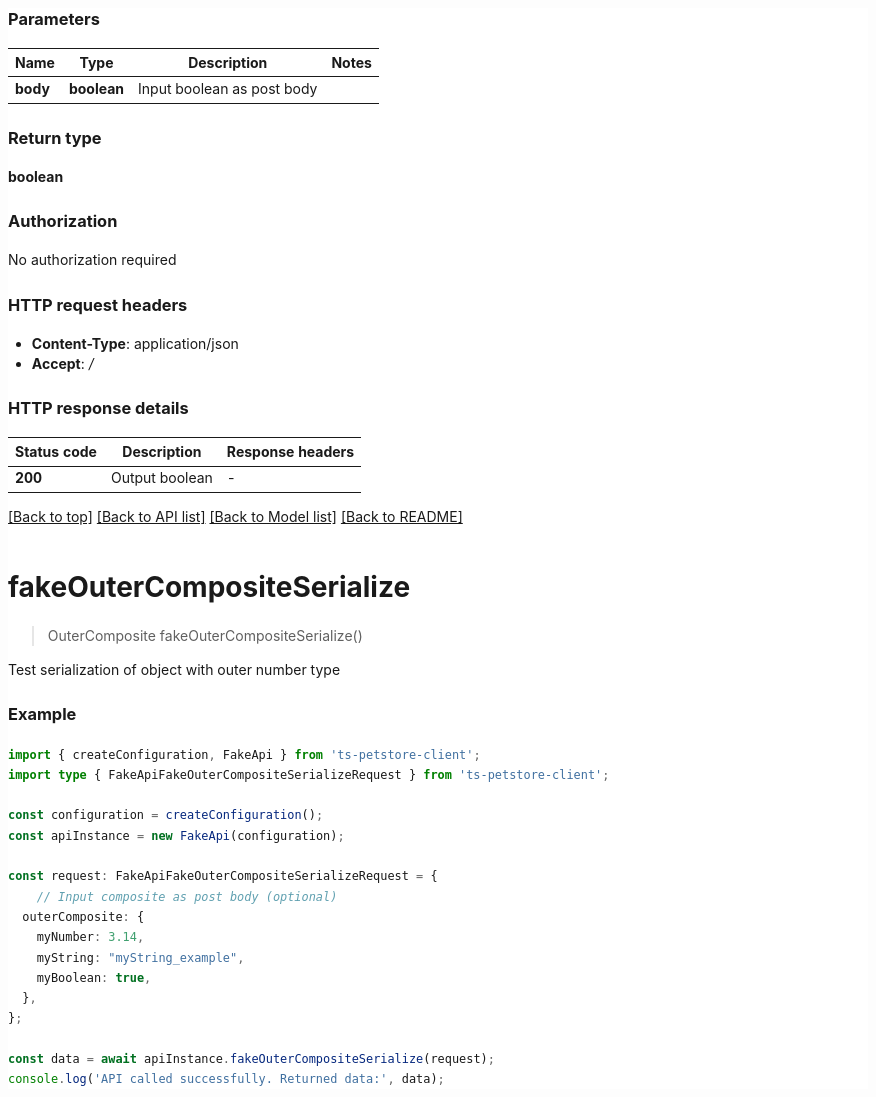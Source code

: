
### Parameters

Name | Type | Description  | Notes
------------- | ------------- | ------------- | -------------
 **body** | **boolean**| Input boolean as post body |


### Return type

**boolean**

### Authorization

No authorization required

### HTTP request headers

 - **Content-Type**: application/json
 - **Accept**: */*


### HTTP response details
| Status code | Description | Response headers |
|-------------|-------------|------------------|
**200** | Output boolean |  -  |

[[Back to top]](#) [[Back to API list]](README.md#documentation-for-api-endpoints) [[Back to Model list]](README.md#documentation-for-models) [[Back to README]](README.md)

# **fakeOuterCompositeSerialize**
> OuterComposite fakeOuterCompositeSerialize()

Test serialization of object with outer number type

### Example


```typescript
import { createConfiguration, FakeApi } from 'ts-petstore-client';
import type { FakeApiFakeOuterCompositeSerializeRequest } from 'ts-petstore-client';

const configuration = createConfiguration();
const apiInstance = new FakeApi(configuration);

const request: FakeApiFakeOuterCompositeSerializeRequest = {
    // Input composite as post body (optional)
  outerComposite: {
    myNumber: 3.14,
    myString: "myString_example",
    myBoolean: true,
  },
};

const data = await apiInstance.fakeOuterCompositeSerialize(request);
console.log('API called successfully. Returned data:', data);
```
